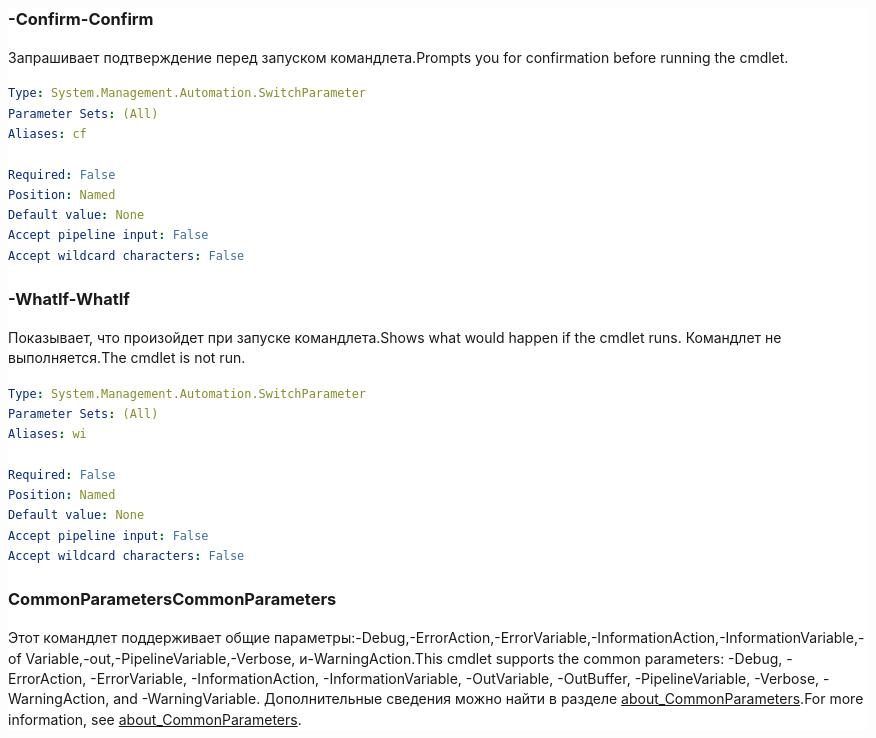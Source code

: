 ### <span data-ttu-id="2dc83-137">-Confirm</span><span class="sxs-lookup"><span data-stu-id="2dc83-137">-Confirm</span></span>
<span data-ttu-id="2dc83-138">Запрашивает подтверждение перед запуском командлета.</span><span class="sxs-lookup"><span data-stu-id="2dc83-138">Prompts you for confirmation before running the cmdlet.</span></span>

```yaml
Type: System.Management.Automation.SwitchParameter
Parameter Sets: (All)
Aliases: cf

Required: False
Position: Named
Default value: None
Accept pipeline input: False
Accept wildcard characters: False

```

### <span data-ttu-id="2dc83-139">-WhatIf</span><span class="sxs-lookup"><span data-stu-id="2dc83-139">-WhatIf</span></span>
<span data-ttu-id="2dc83-140">Показывает, что произойдет при запуске командлета.</span><span class="sxs-lookup"><span data-stu-id="2dc83-140">Shows what would happen if the cmdlet runs.</span></span>
<span data-ttu-id="2dc83-141">Командлет не выполняется.</span><span class="sxs-lookup"><span data-stu-id="2dc83-141">The cmdlet is not run.</span></span>

```yaml
Type: System.Management.Automation.SwitchParameter
Parameter Sets: (All)
Aliases: wi

Required: False
Position: Named
Default value: None
Accept pipeline input: False
Accept wildcard characters: False

```

### <span data-ttu-id="2dc83-142">CommonParameters</span><span class="sxs-lookup"><span data-stu-id="2dc83-142">CommonParameters</span></span>
<span data-ttu-id="2dc83-143">Этот командлет поддерживает общие параметры:-Debug,-ErrorAction,-ErrorVariable,-InformationAction,-InformationVariable,-of Variable,-out,-PipelineVariable,-Verbose, и-WarningAction.</span><span class="sxs-lookup"><span data-stu-id="2dc83-143">This cmdlet supports the common parameters: -Debug, -ErrorAction, -ErrorVariable, -InformationAction, -InformationVariable, -OutVariable, -OutBuffer, -PipelineVariable, -Verbose, -WarningAction, and -WarningVariable.</span></span> <span data-ttu-id="2dc83-144">Дополнительные сведения можно найти в разделе [about_CommonParameters](http://go.microsoft.com/fwlink/?LinkID=113216).</span><span class="sxs-lookup"><span data-stu-id="2dc83-144">For more information, see [about_CommonParameters](http://go.microsoft.com/fwlink/?LinkID=113216).</span></span>
